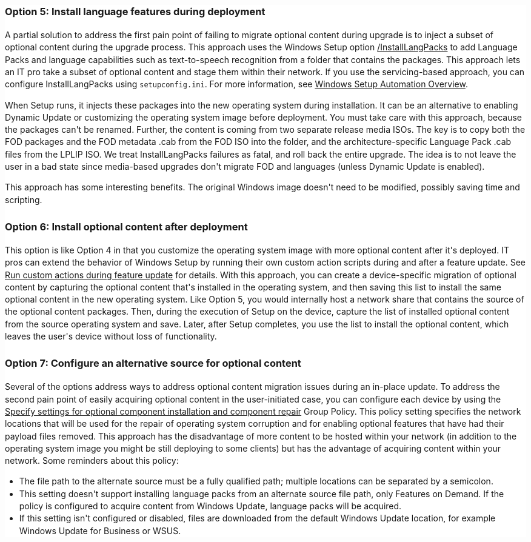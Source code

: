 
### Option 5: Install language features during deployment

A partial solution to address the first pain point of failing to migrate optional content during upgrade is to inject a subset of optional content during the upgrade process. This approach uses the Windows Setup option [/InstallLangPacks](/windows-hardware/manufacture/desktop/windows-setup-command-line-options#installlangpacks) to add Language Packs and language capabilities such as text-to-speech recognition from a folder that contains the packages. This approach lets an IT pro take a subset of optional content and stage them within their network. If you use the servicing-based approach, you can configure InstallLangPacks using `setupconfig.ini`. For more information, see [Windows Setup Automation Overview](/windows-hardware/manufacture/desktop/windows-setup-automation-overview).

When Setup runs, it injects these packages into the new operating system during installation. It can be an alternative to enabling Dynamic Update or customizing the operating system image before deployment. You must take care with this approach, because the packages can't be renamed. Further, the content is coming from two separate release media ISOs. The key is to copy both the FOD packages and the FOD metadata .cab from the FOD ISO into the folder, and the architecture-specific Language Pack .cab files from the LPLIP ISO.  We treat InstallLangPacks failures as fatal, and roll back the entire upgrade. The idea is to not leave the user in a bad state since media-based upgrades don't migrate FOD and languages (unless Dynamic Update is enabled).

This approach has some interesting benefits. The original Windows image doesn't need to be modified, possibly saving time and scripting. 

### Option 6: Install optional content after deployment

This option is like Option 4 in that you customize the operating system image with more optional content after it's deployed. IT pros can extend the behavior of Windows Setup by running their own custom action scripts during and after a feature update. See [Run custom actions during feature update](/windows-hardware/manufacture/desktop/windows-setup-enable-custom-actions) for details. With this approach, you can create a device-specific migration of optional content by capturing the optional content that's installed in the operating system, and then saving this list to install the same optional content in the new operating system. Like Option 5, you would internally host a network share that contains the source of the optional content packages. Then, during the execution of Setup on the device, capture the list of installed optional content from the source operating system and save. Later, after Setup completes, you use the list to install the optional content, which leaves the user's device without loss of functionality. 

### Option 7: Configure an alternative source for optional content

Several of the options address ways to address optional content migration issues during an in-place update. To address the second pain point of easily acquiring optional content in the user-initiated case, you can configure each device by using the [Specify settings for optional component installation and component repair](/windows/client-management/mdm/policy-csp-admx-servicing#servicing) Group Policy. This policy setting specifies the network locations that will be used for the repair of operating system corruption and for enabling optional features that have had their payload files removed. This approach has the disadvantage of more content to be hosted within your network (in addition to the operating system image you might be still deploying to some clients) but has the advantage of acquiring content within your network. Some reminders about this policy:

- The file path to the alternate source must be a fully qualified path; multiple locations can be separated by a semicolon.
- This setting doesn't support installing language packs from an alternate source file path, only Features on Demand. If the policy is configured to acquire content from Windows Update, language packs will be acquired.
- If this setting isn't configured or disabled, files are downloaded from the default Windows Update location, for example Windows Update for Business or WSUS.
